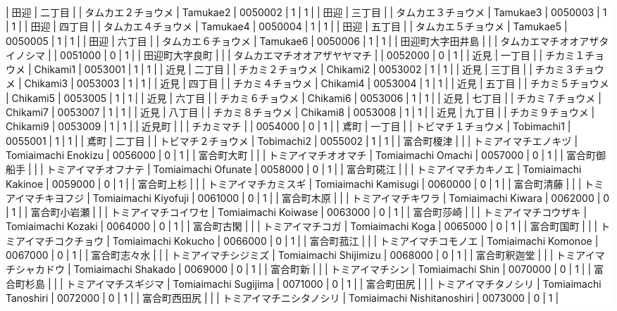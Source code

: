 | 田迎 | 二丁目 |  | タムカエ２チョウメ | Tamukae2 | 0050002 | 1 | 1 |
| 田迎 | 三丁目 |  | タムカエ３チョウメ | Tamukae3 | 0050003 | 1 | 1 |
| 田迎 | 四丁目 |  | タムカエ４チョウメ | Tamukae4 | 0050004 | 1 | 1 |
| 田迎 | 五丁目 |  | タムカエ５チョウメ | Tamukae5 | 0050005 | 1 | 1 |
| 田迎 | 六丁目 |  | タムカエ６チョウメ | Tamukae6 | 0050006 | 1 | 1 |
| 田迎町大字田井島 |  |  | タムカエマチオオアザタイノシマ |  | 0051000 | 0 | 1 |
| 田迎町大字良町 |  |  | タムカエマチオオアザヤヤマチ |  | 0052000 | 0 | 1 |
| 近見 | 一丁目 |  | チカミ１チョウメ | Chikami1 | 0053001 | 1 | 1 |
| 近見 | 二丁目 |  | チカミ２チョウメ | Chikami2 | 0053002 | 1 | 1 |
| 近見 | 三丁目 |  | チカミ３チョウメ | Chikami3 | 0053003 | 1 | 1 |
| 近見 | 四丁目 |  | チカミ４チョウメ | Chikami4 | 0053004 | 1 | 1 |
| 近見 | 五丁目 |  | チカミ５チョウメ | Chikami5 | 0053005 | 1 | 1 |
| 近見 | 六丁目 |  | チカミ６チョウメ | Chikami6 | 0053006 | 1 | 1 |
| 近見 | 七丁目 |  | チカミ７チョウメ | Chikami7 | 0053007 | 1 | 1 |
| 近見 | 八丁目 |  | チカミ８チョウメ | Chikami8 | 0053008 | 1 | 1 |
| 近見 | 九丁目 |  | チカミ９チョウメ | Chikami9 | 0053009 | 1 | 1 |
| 近見町 |  |  | チカミマチ |  | 0054000 | 0 | 1 |
| 鳶町 | 一丁目 |  | トビマチ１チョウメ | Tobimachi1 | 0055001 | 1 | 1 |
| 鳶町 | 二丁目 |  | トビマチ２チョウメ | Tobimachi2 | 0055002 | 1 | 1 |
| 富合町榎津 |  |  | トミアイマチエノキヅ | Tomiaimachi Enokizu | 0056000 | 0 | 1 |
| 富合町大町 |  |  | トミアイマチオオマチ | Tomiaimachi Omachi | 0057000 | 0 | 1 |
| 富合町御船手 |  |  | トミアイマチオフナテ | Tomiaimachi Ofunate | 0058000 | 0 | 1 |
| 富合町硴江 |  |  | トミアイマチカキノエ | Tomiaimachi Kakinoe | 0059000 | 0 | 1 |
| 富合町上杉 |  |  | トミアイマチカミスギ | Tomiaimachi Kamisugi | 0060000 | 0 | 1 |
| 富合町清藤 |  |  | トミアイマチキヨフジ | Tomiaimachi Kiyofuji | 0061000 | 0 | 1 |
| 富合町木原 |  |  | トミアイマチキワラ | Tomiaimachi Kiwara | 0062000 | 0 | 1 |
| 富合町小岩瀬 |  |  | トミアイマチコイワセ | Tomiaimachi Koiwase | 0063000 | 0 | 1 |
| 富合町莎崎 |  |  | トミアイマチコウザキ | Tomiaimachi Kozaki | 0064000 | 0 | 1 |
| 富合町古閑 |  |  | トミアイマチコガ | Tomiaimachi Koga | 0065000 | 0 | 1 |
| 富合町国町 |  |  | トミアイマチコクチョウ | Tomiaimachi Kokucho | 0066000 | 0 | 1 |
| 富合町菰江 |  |  | トミアイマチコモノエ | Tomiaimachi Komonoe | 0067000 | 0 | 1 |
| 富合町志々水 |  |  | トミアイマチシジミズ | Tomiaimachi Shijimizu | 0068000 | 0 | 1 |
| 富合町釈迦堂 |  |  | トミアイマチシャカドウ | Tomiaimachi Shakado | 0069000 | 0 | 1 |
| 富合町新 |  |  | トミアイマチシン | Tomiaimachi Shin | 0070000 | 0 | 1 |
| 富合町杉島 |  |  | トミアイマチスギジマ | Tomiaimachi Sugijima | 0071000 | 0 | 1 |
| 富合町田尻 |  |  | トミアイマチタノシリ | Tomiaimachi Tanoshiri | 0072000 | 0 | 1 |
| 富合町西田尻 |  |  | トミアイマチニシタノシリ | Tomiaimachi Nishitanoshiri | 0073000 | 0 | 1 |